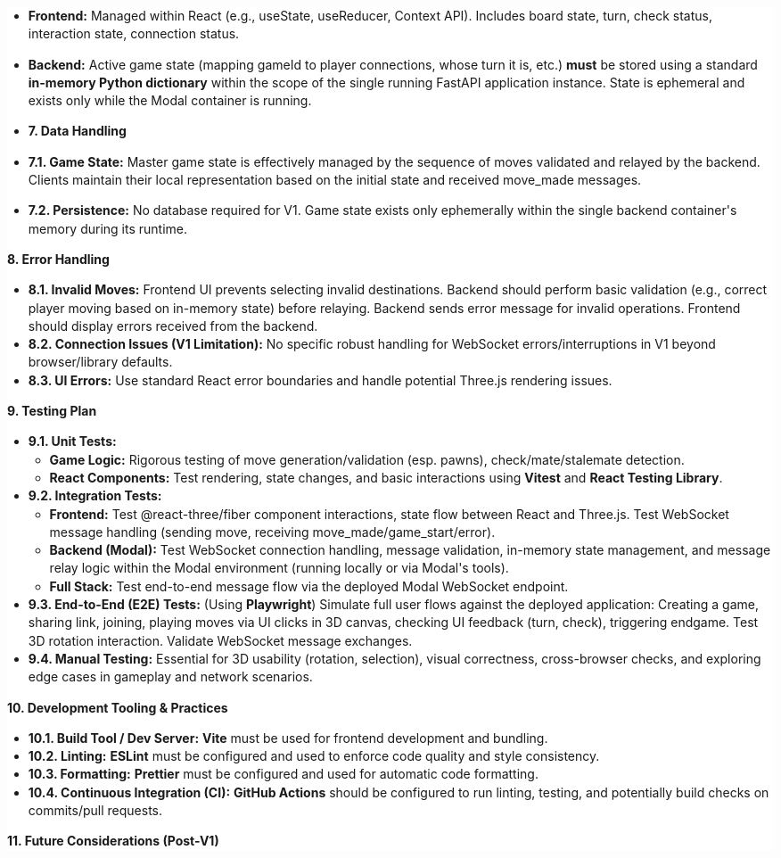   - **Frontend:** Managed within React (e.g., useState, useReducer, Context API). Includes board state, turn, check status, interaction state, connection status.
  - **Backend:** Active game state (mapping gameId to player connections, whose turn it is, etc.) **must** be stored using a standard **in-memory Python dictionary** within the scope of the single running FastAPI application instance. State is ephemeral and exists only while the Modal container is running.
- **7. Data Handling**

- **7.1. Game State:** Master game state is effectively managed by the sequence of moves validated and relayed by the backend. Clients maintain their local representation based on the initial state and received move_made messages.
- **7.2. Persistence:** No database required for V1. Game state exists only ephemerally within the single backend container's memory during its runtime.

**8. Error Handling**

- **8.1. Invalid Moves:** Frontend UI prevents selecting invalid destinations. Backend should perform basic validation (e.g., correct player moving based on in-memory state) before relaying. Backend sends error message for invalid operations. Frontend should display errors received from the backend.
- **8.2. Connection Issues (V1 Limitation):** No specific robust handling for WebSocket errors/interruptions in V1 beyond browser/library defaults.
- **8.3. UI Errors:** Use standard React error boundaries and handle potential Three.js rendering issues.

**9. Testing Plan**

- **9.1. Unit Tests:**
  - **Game Logic:** Rigorous testing of move generation/validation (esp. pawns), check/mate/stalemate detection.
  - **React Components:** Test rendering, state changes, and basic interactions using **Vitest** and **React Testing Library**.
- **9.2. Integration Tests:**
  - **Frontend:** Test @react-three/fiber component interactions, state flow between React and Three.js. Test WebSocket message handling (sending move, receiving move_made/game_start/error).
  - **Backend (Modal):** Test WebSocket connection handling, message validation, in-memory state management, and message relay logic within the Modal environment (running locally or via Modal's tools).
  - **Full Stack:** Test end-to-end message flow via the deployed Modal WebSocket endpoint.
- **9.3. End-to-End (E2E) Tests:** (Using **Playwright**) Simulate full user flows against the deployed application: Creating a game, sharing link, joining, playing moves via UI clicks in 3D canvas, checking UI feedback (turn, check), triggering endgame. Test 3D rotation interaction. Validate WebSocket message exchanges.
- **9.4. Manual Testing:** Essential for 3D usability (rotation, selection), visual correctness, cross-browser checks, and exploring edge cases in gameplay and network scenarios.

**10. Development Tooling & Practices**

- **10.1. Build Tool / Dev Server:** **Vite** must be used for frontend development and bundling.
- **10.2. Linting:** **ESLint** must be configured and used to enforce code quality and style consistency.
- **10.3. Formatting:** **Prettier** must be configured and used for automatic code formatting.
- **10.4. Continuous Integration (CI):** **GitHub Actions** should be configured to run linting, testing, and potentially build checks on commits/pull requests.

**11. Future Considerations (Post-V1)**
